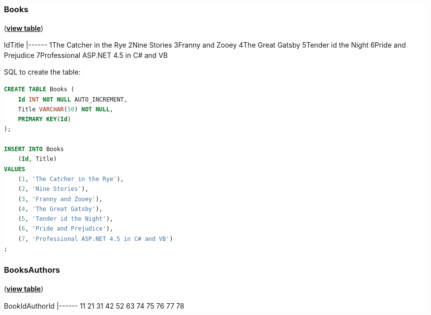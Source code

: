 ### Books

([**view table**](http://sqlfiddle.com/#!9/7c06f/3))

<th align="left">Id</th><th align="left">Title</th>
|------
<td align="left">1</td><td align="left">The Catcher in the Rye</td>
<td align="left">2</td><td align="left">Nine Stories</td>
<td align="left">3</td><td align="left">Franny and Zooey</td>
<td align="left">4</td><td align="left">The Great Gatsby</td>
<td align="left">5</td><td align="left">Tender id the Night</td>
<td align="left">6</td><td align="left">Pride and Prejudice</td>
<td align="left">7</td><td align="left">Professional ASP.NET 4.5 in C# and VB</td>

SQL to create the table:

```sql
CREATE TABLE Books (
    Id INT NOT NULL AUTO_INCREMENT,
    Title VARCHAR(50) NOT NULL,
    PRIMARY KEY(Id)
);

INSERT INTO Books
    (Id, Title)
VALUES
    (1, 'The Catcher in the Rye'),
    (2, 'Nine Stories'),
    (3, 'Franny and Zooey'),
    (4, 'The Great Gatsby'),
    (5, 'Tender id the Night'),
    (6, 'Pride and Prejudice'),
    (7, 'Professional ASP.NET 4.5 in C# and VB')
;

```

### BooksAuthors

([**view table**](http://sqlfiddle.com/#!9/7c06f/4))

<th align="left">BookId</th><th align="left">AuthorId</th>
|------
<td align="left">1</td><td align="left">1</td>
<td align="left">2</td><td align="left">1</td>
<td align="left">3</td><td align="left">1</td>
<td align="left">4</td><td align="left">2</td>
<td align="left">5</td><td align="left">2</td>
<td align="left">6</td><td align="left">3</td>
<td align="left">7</td><td align="left">4</td>
<td align="left">7</td><td align="left">5</td>
<td align="left">7</td><td align="left">6</td>
<td align="left">7</td><td align="left">7</td>
<td align="left">7</td><td align="left">8</td>
